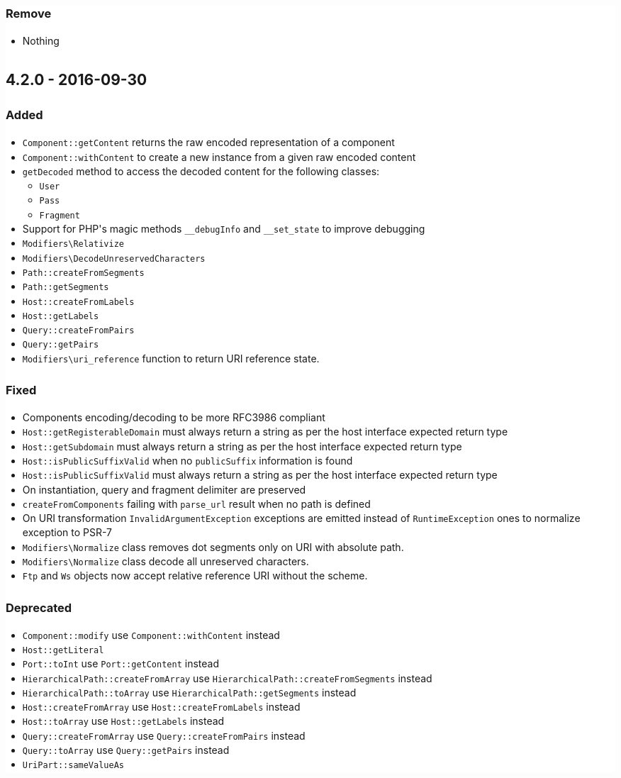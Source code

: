 ### Remove

- Nothing

## 4.2.0 - 2016-09-30

### Added

- `Component::getContent` returns the raw encoded representation of a component
- `Component::withContent` to create a new instance from a given raw encoded content
- `getDecoded` method to access the decoded content for the following classes:
    - `User`
    - `Pass`
    - `Fragment`
- Support for PHP's magic methods `__debugInfo` and `__set_state` to improve debugging
- `Modifiers\Relativize`
- `Modifiers\DecodeUnreservedCharacters`
- `Path::createFromSegments`
- `Path::getSegments`
- `Host::createFromLabels`
- `Host::getLabels`
- `Query::createFromPairs`
- `Query::getPairs`
- `Modifiers\uri_reference` function to return URI reference state.

### Fixed

- Components encoding/decoding to be more RFC3986 compliant
- `Host::getRegisterableDomain` must always return a string as per the host interface expected return type
- `Host::getSubdomain` must always return a string as per the host interface expected return type
- `Host::isPublicSuffixValid` when no `publicSuffix` information is found
- `Host::isPublicSuffixValid` must always return a string as per the host interface expected return type
- On instantiation, query and fragment delimiter are preserved
- `createFromComponents` failing with `parse_url` result when no path is defined
- On URI transformation `InvalidArgumentException` exceptions are emitted instead of `RuntimeException` ones to normalize exception to PSR-7
- `Modifiers\Normalize` class removes dot segments only on URI with absolute path.
- `Modifiers\Normalize` class decode all unreserved characters.
- `Ftp` and `Ws` objects now accept relative reference URI without the scheme.

### Deprecated

- `Component::modify` use `Component::withContent` instead
- `Host::getLiteral`
- `Port::toInt` use `Port::getContent` instead
- `HierarchicalPath::createFromArray` use `HierarchicalPath::createFromSegments` instead
- `HierarchicalPath::toArray` use `HierarchicalPath::getSegments` instead
- `Host::createFromArray` use `Host::createFromLabels` instead
- `Host::toArray` use `Host::getLabels` instead
- `Query::createFromArray` use `Query::createFromPairs` instead
- `Query::toArray` use `Query::getPairs` instead
- `UriPart::sameValueAs`
